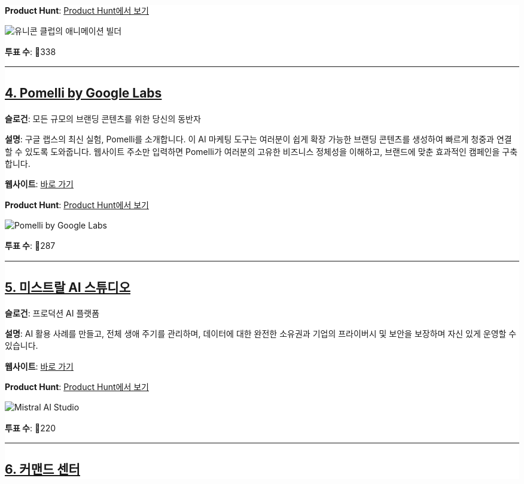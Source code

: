 **Product Hunt**: [Product Hunt에서 보기](https://www.producthunt.com/products/unicorns-club?utm_campaign=producthunt-api&utm_medium=api-v2&utm_source=Application%3A+genexis+%28ID%3A+133272%29)


![유니콘 클럽의 애니메이션 빌더]()


**투표 수**: 🔺338

---
## [4. Pomelli by Google Labs](https://www.producthunt.com/products/google?utm_campaign=producthunt-api&utm_medium=api-v2&utm_source=Application%3A+genexis+%28ID%3A+133272%29)

**슬로건**: 모든 규모의 브랜딩 콘텐츠를 위한 당신의 동반자

**설명**: 구글 랩스의 최신 실험, Pomelli를 소개합니다. 이 AI 마케팅 도구는 여러분이 쉽게 확장 가능한 브랜딩 콘텐츠를 생성하여 빠르게 청중과 연결할 수 있도록 도와줍니다. 웹사이트 주소만 입력하면 Pomelli가 여러분의 고유한 비즈니스 정체성을 이해하고, 브랜드에 맞춘 효과적인 캠페인을 구축합니다.

**웹사이트**: [바로 가기](https://www.producthunt.com/r/P5SEOLJVSZ3RQ2?utm_campaign=producthunt-api&utm_medium=api-v2&utm_source=Application%3A+genexis+%28ID%3A+133272%29)

**Product Hunt**: [Product Hunt에서 보기](https://www.producthunt.com/products/google?utm_campaign=producthunt-api&utm_medium=api-v2&utm_source=Application%3A+genexis+%28ID%3A+133272%29)

![Pomelli by Google Labs]()

**투표 수**: 🔺287

---
## [5. 미스트랄 AI 스튜디오](https://www.producthunt.com/products/mistral-7b?utm_campaign=producthunt-api&utm_medium=api-v2&utm_source=Application%3A+genexis+%28ID%3A+133272%29)

**슬로건**: 프로덕션 AI 플랫폼

**설명**: AI 활용 사례를 만들고, 전체 생애 주기를 관리하며, 데이터에 대한 완전한 소유권과 기업의 프라이버시 및 보안을 보장하며 자신 있게 운영할 수 있습니다.

**웹사이트**: [바로 가기](https://www.producthunt.com/r/65VM3LQZ63SJSV?utm_campaign=producthunt-api&utm_medium=api-v2&utm_source=Application%3A+genexis+%28ID%3A+133272%29)

**Product Hunt**: [Product Hunt에서 보기](https://www.producthunt.com/products/mistral-7b?utm_campaign=producthunt-api&utm_medium=api-v2&utm_source=Application%3A+genexis+%28ID%3A+133272%29)


![Mistral AI Studio]()


**투표 수**: 🔺220

---
## [6. 커맨드 센터](https://www.producthunt.com/products/command-center?utm_campaign=producthunt-api&utm_medium=api-v2&utm_source=Application%3A+genexis+%28ID%3A+133272%29)
